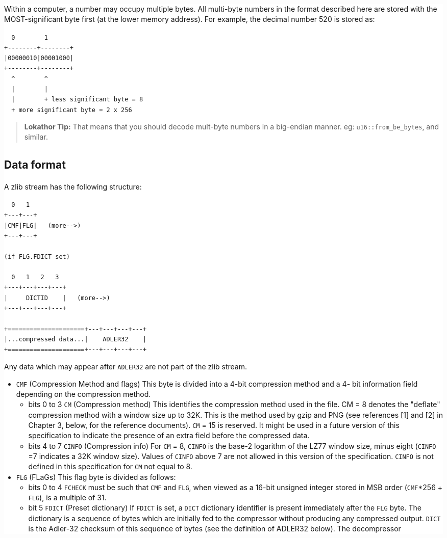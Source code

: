 Within a computer, a number may occupy multiple bytes. All multi-byte numbers in
the format described here are stored with the MOST-significant byte first (at
the lower memory address). For example, the decimal number 520 is stored as:

```
  0        1
+--------+--------+
|00000010|00001000|
+--------+--------+
  ^        ^
  |        |
  |        + less significant byte = 8
  + more significant byte = 2 x 256
```

> **Lokathor Tip:** That means that you should decode mult-byte numbers in a
> big-endian manner. eg: `u16::from_be_bytes`, and similar.

## Data format

A zlib stream has the following structure:

```
  0   1
+---+---+
|CMF|FLG|   (more-->)
+---+---+

(if FLG.FDICT set)

  0   1   2   3
+---+---+---+---+
|     DICTID    |   (more-->)
+---+---+---+---+

+=====================+---+---+---+---+
|...compressed data...|    ADLER32    |
+=====================+---+---+---+---+
```

Any data which may appear after `ADLER32` are not part of the zlib stream.

* `CMF` (Compression Method and flags) This byte is divided into a 4-bit
  compression method and a 4- bit information field depending on the compression
  method.
  * bits 0 to 3 `CM` (Compression method) This identifies the compression method
    used in the file. CM = 8 denotes the "deflate" compression method with a
    window size up to 32K. This is the method used by gzip and PNG (see
    references [1] and [2] in Chapter 3, below, for the reference documents).
    `CM` = 15 is reserved. It might be used in a future version of this
    specification to indicate the presence of an extra field before the
    compressed data.
  * bits 4 to 7 `CINFO` (Compression info) For `CM` = 8, `CINFO` is the base-2
    logarithm of the LZ77 window size, minus eight (`CINFO`=7 indicates a 32K
    window size). Values of `CINFO` above 7 are not allowed in this version of
    the specification. `CINFO` is not defined in this specification for `CM` not
    equal to 8.
* `FLG` (FLaGs) This flag byte is divided as follows:
  * bits 0 to 4 `FCHECK` must be such that `CMF` and `FLG`, when viewed as a
    16-bit unsigned integer stored in MSB order (`CMF`*256 + `FLG`), is a
    multiple of 31.
  * bit 5 `FDICT` (Preset dictionary) If `FDICT` is set, a `DICT` dictionary
    identifier is present immediately after the `FLG` byte. The dictionary is a
    sequence of bytes which are initially fed to the compressor without
    producing any compressed output. `DICT` is the Adler-32 checksum of this
    sequence of bytes (see the definition of ADLER32 below). The decompressor